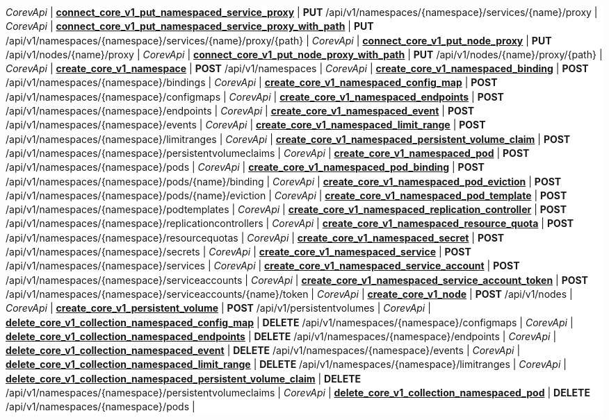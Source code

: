 *CorevApi* | [**connect_core_v1_put_namespaced_service_proxy**](docs/CorevApi.md#connect_core_v1_put_namespaced_service_proxy) | **PUT** /api/v1/namespaces/{namespace}/services/{name}/proxy | 
*CorevApi* | [**connect_core_v1_put_namespaced_service_proxy_with_path**](docs/CorevApi.md#connect_core_v1_put_namespaced_service_proxy_with_path) | **PUT** /api/v1/namespaces/{namespace}/services/{name}/proxy/{path} | 
*CorevApi* | [**connect_core_v1_put_node_proxy**](docs/CorevApi.md#connect_core_v1_put_node_proxy) | **PUT** /api/v1/nodes/{name}/proxy | 
*CorevApi* | [**connect_core_v1_put_node_proxy_with_path**](docs/CorevApi.md#connect_core_v1_put_node_proxy_with_path) | **PUT** /api/v1/nodes/{name}/proxy/{path} | 
*CorevApi* | [**create_core_v1_namespace**](docs/CorevApi.md#create_core_v1_namespace) | **POST** /api/v1/namespaces | 
*CorevApi* | [**create_core_v1_namespaced_binding**](docs/CorevApi.md#create_core_v1_namespaced_binding) | **POST** /api/v1/namespaces/{namespace}/bindings | 
*CorevApi* | [**create_core_v1_namespaced_config_map**](docs/CorevApi.md#create_core_v1_namespaced_config_map) | **POST** /api/v1/namespaces/{namespace}/configmaps | 
*CorevApi* | [**create_core_v1_namespaced_endpoints**](docs/CorevApi.md#create_core_v1_namespaced_endpoints) | **POST** /api/v1/namespaces/{namespace}/endpoints | 
*CorevApi* | [**create_core_v1_namespaced_event**](docs/CorevApi.md#create_core_v1_namespaced_event) | **POST** /api/v1/namespaces/{namespace}/events | 
*CorevApi* | [**create_core_v1_namespaced_limit_range**](docs/CorevApi.md#create_core_v1_namespaced_limit_range) | **POST** /api/v1/namespaces/{namespace}/limitranges | 
*CorevApi* | [**create_core_v1_namespaced_persistent_volume_claim**](docs/CorevApi.md#create_core_v1_namespaced_persistent_volume_claim) | **POST** /api/v1/namespaces/{namespace}/persistentvolumeclaims | 
*CorevApi* | [**create_core_v1_namespaced_pod**](docs/CorevApi.md#create_core_v1_namespaced_pod) | **POST** /api/v1/namespaces/{namespace}/pods | 
*CorevApi* | [**create_core_v1_namespaced_pod_binding**](docs/CorevApi.md#create_core_v1_namespaced_pod_binding) | **POST** /api/v1/namespaces/{namespace}/pods/{name}/binding | 
*CorevApi* | [**create_core_v1_namespaced_pod_eviction**](docs/CorevApi.md#create_core_v1_namespaced_pod_eviction) | **POST** /api/v1/namespaces/{namespace}/pods/{name}/eviction | 
*CorevApi* | [**create_core_v1_namespaced_pod_template**](docs/CorevApi.md#create_core_v1_namespaced_pod_template) | **POST** /api/v1/namespaces/{namespace}/podtemplates | 
*CorevApi* | [**create_core_v1_namespaced_replication_controller**](docs/CorevApi.md#create_core_v1_namespaced_replication_controller) | **POST** /api/v1/namespaces/{namespace}/replicationcontrollers | 
*CorevApi* | [**create_core_v1_namespaced_resource_quota**](docs/CorevApi.md#create_core_v1_namespaced_resource_quota) | **POST** /api/v1/namespaces/{namespace}/resourcequotas | 
*CorevApi* | [**create_core_v1_namespaced_secret**](docs/CorevApi.md#create_core_v1_namespaced_secret) | **POST** /api/v1/namespaces/{namespace}/secrets | 
*CorevApi* | [**create_core_v1_namespaced_service**](docs/CorevApi.md#create_core_v1_namespaced_service) | **POST** /api/v1/namespaces/{namespace}/services | 
*CorevApi* | [**create_core_v1_namespaced_service_account**](docs/CorevApi.md#create_core_v1_namespaced_service_account) | **POST** /api/v1/namespaces/{namespace}/serviceaccounts | 
*CorevApi* | [**create_core_v1_namespaced_service_account_token**](docs/CorevApi.md#create_core_v1_namespaced_service_account_token) | **POST** /api/v1/namespaces/{namespace}/serviceaccounts/{name}/token | 
*CorevApi* | [**create_core_v1_node**](docs/CorevApi.md#create_core_v1_node) | **POST** /api/v1/nodes | 
*CorevApi* | [**create_core_v1_persistent_volume**](docs/CorevApi.md#create_core_v1_persistent_volume) | **POST** /api/v1/persistentvolumes | 
*CorevApi* | [**delete_core_v1_collection_namespaced_config_map**](docs/CorevApi.md#delete_core_v1_collection_namespaced_config_map) | **DELETE** /api/v1/namespaces/{namespace}/configmaps | 
*CorevApi* | [**delete_core_v1_collection_namespaced_endpoints**](docs/CorevApi.md#delete_core_v1_collection_namespaced_endpoints) | **DELETE** /api/v1/namespaces/{namespace}/endpoints | 
*CorevApi* | [**delete_core_v1_collection_namespaced_event**](docs/CorevApi.md#delete_core_v1_collection_namespaced_event) | **DELETE** /api/v1/namespaces/{namespace}/events | 
*CorevApi* | [**delete_core_v1_collection_namespaced_limit_range**](docs/CorevApi.md#delete_core_v1_collection_namespaced_limit_range) | **DELETE** /api/v1/namespaces/{namespace}/limitranges | 
*CorevApi* | [**delete_core_v1_collection_namespaced_persistent_volume_claim**](docs/CorevApi.md#delete_core_v1_collection_namespaced_persistent_volume_claim) | **DELETE** /api/v1/namespaces/{namespace}/persistentvolumeclaims | 
*CorevApi* | [**delete_core_v1_collection_namespaced_pod**](docs/CorevApi.md#delete_core_v1_collection_namespaced_pod) | **DELETE** /api/v1/namespaces/{namespace}/pods | 